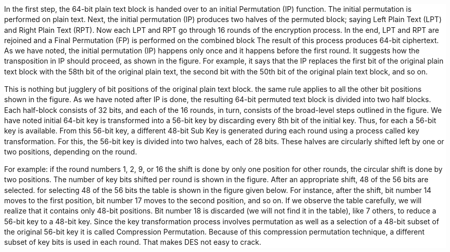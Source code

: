 In the first step, the 64-bit plain text block is handed over to an initial Permutation (IP) function.
The initial permutation is performed on plain text.
Next, the initial permutation (IP) produces two halves of the permuted block; saying Left Plain Text (LPT) and Right
Plain Text (RPT).
Now each LPT and RPT go through 16 rounds of the encryption process.
In the end, LPT and RPT are rejoined and a Final Permutation (FP) is performed on the combined block
The result of this process produces 64-bit ciphertext.
As we have noted, the initial permutation (IP) happens only once and it happens before the first round. It suggests how
the transposition in IP should proceed, as shown in the figure. For example, it says that the IP replaces the first bit
of the original plain text block with the 58th bit of the original plain text, the second bit with the 50th bit of the
original plain text block, and so on.

This is nothing but jugglery of bit positions of the original plain text block. the same rule applies to all the other
bit positions shown in the figure.
As we have noted after IP is done, the resulting 64-bit permuted text block is divided into two half blocks. Each
half-block consists of 32 bits, and each of the 16 rounds, in turn, consists of the broad-level steps outlined in the
figure.
We have noted initial 64-bit key is transformed into a 56-bit key by discarding every 8th bit of the initial key. Thus,
for each a 56-bit key is available. From this 56-bit key, a different 48-bit Sub Key is generated during each round
using a process called key transformation. For this, the 56-bit key is divided into two halves, each of 28 bits. These
halves are circularly shifted left by one or two positions, depending on the round.

For example: if the round numbers 1, 2, 9, or 16 the shift is done by only one position for other rounds, the circular
shift is done by two positions. The number of key bits shifted per round is shown in the figure.
After an appropriate shift, 48 of the 56 bits are selected. for selecting 48 of the 56 bits the table is shown in the
figure given below. For instance, after the shift, bit number 14 moves to the first position, bit number 17 moves to the
second position, and so on. If we observe the table carefully, we will realize that it contains only 48-bit positions.
Bit number 18 is discarded (we will not find it in the table), like 7 others, to reduce a 56-bit key to a 48-bit key.
Since the key transformation process involves permutation as well as a selection of a 48-bit subset of the original
56-bit key it is called Compression Permutation.
Because of this compression permutation technique, a different subset of key bits is used in each round. That makes DES
not easy to crack.
